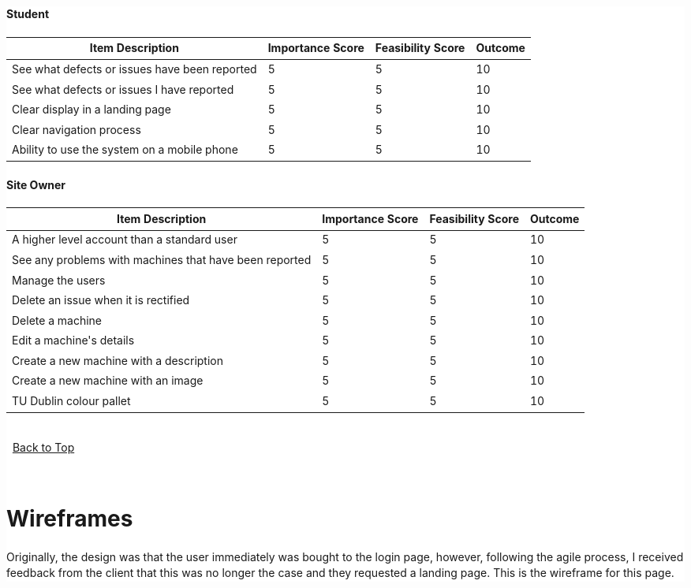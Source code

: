 #### Student 

|Item Description | Importance Score | Feasibility Score | Outcome |
| --------------- | ----------| -----------| ----------|
| See what defects or issues have been reported | 5 | 5 | 10 |
| See what defects or issues I have reported | 5 | 5 | 10 |
| Clear display in a landing page | 5 | 5 | 10 |
| Clear navigation process | 5 | 5 | 10 |
| Ability to use the system on a mobile phone | 5 | 5 | 10 |


#### Site Owner

|Item Description | Importance Score | Feasibility Score | Outcome |
| --------------- | ----------| -----------| ----------|
| A higher level account than a standard user | 5 | 5 | 10 |
| See any problems with machines that have been reported | 5 | 5 | 10 |
| Manage the users | 5 | 5 | 10 |
| Delete an issue when it is rectified | 5 | 5 | 10 |
| Delete a machine| 5 | 5 | 10 |
| Edit a machine's details| 5 | 5 | 10 |
| Create a new machine with a description| 5 | 5 | 10 |
| Create a new machine with an image| 5 | 5 | 10 |
| TU Dublin colour pallet | 5 | 5 | 10 |


\
&nbsp;
[Back to Top](#table-of-contents)
\
&nbsp;


# Wireframes
Originally, the design was that the user immediately was bought to the login page, however, following the agile process, I received feedback from the client that this was no longer the case and they requested a landing page. This is the wireframe for this page.
